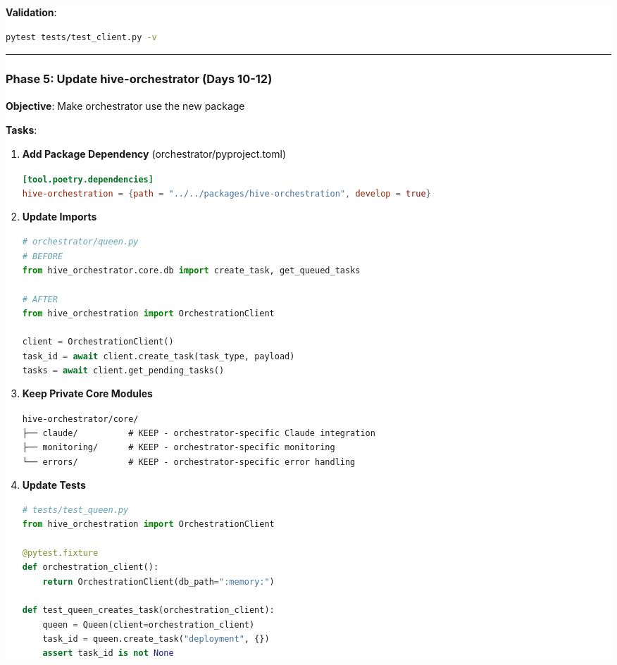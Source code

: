 **Validation**:
```bash
pytest tests/test_client.py -v
```

---

### Phase 5: Update hive-orchestrator (Days 10-12)

**Objective**: Make orchestrator use the new package

**Tasks**:

1. **Add Package Dependency** (orchestrator/pyproject.toml)
   ```toml
   [tool.poetry.dependencies]
   hive-orchestration = {path = "../../packages/hive-orchestration", develop = true}
   ```

2. **Update Imports**
   ```python
   # orchestrator/queen.py
   # BEFORE
   from hive_orchestrator.core.db import create_task, get_queued_tasks

   # AFTER
   from hive_orchestration import OrchestrationClient

   client = OrchestrationClient()
   task_id = await client.create_task(task_type, payload)
   tasks = await client.get_pending_tasks()
   ```

3. **Keep Private Core Modules**
   ```
   hive-orchestrator/core/
   ├── claude/          # KEEP - orchestrator-specific Claude integration
   ├── monitoring/      # KEEP - orchestrator-specific monitoring
   └── errors/          # KEEP - orchestrator-specific error handling
   ```

4. **Update Tests**
   ```python
   # tests/test_queen.py
   from hive_orchestration import OrchestrationClient

   @pytest.fixture
   def orchestration_client():
       return OrchestrationClient(db_path=":memory:")

   def test_queen_creates_task(orchestration_client):
       queen = Queen(client=orchestration_client)
       task_id = queen.create_task("deployment", {})
       assert task_id is not None
   ```
